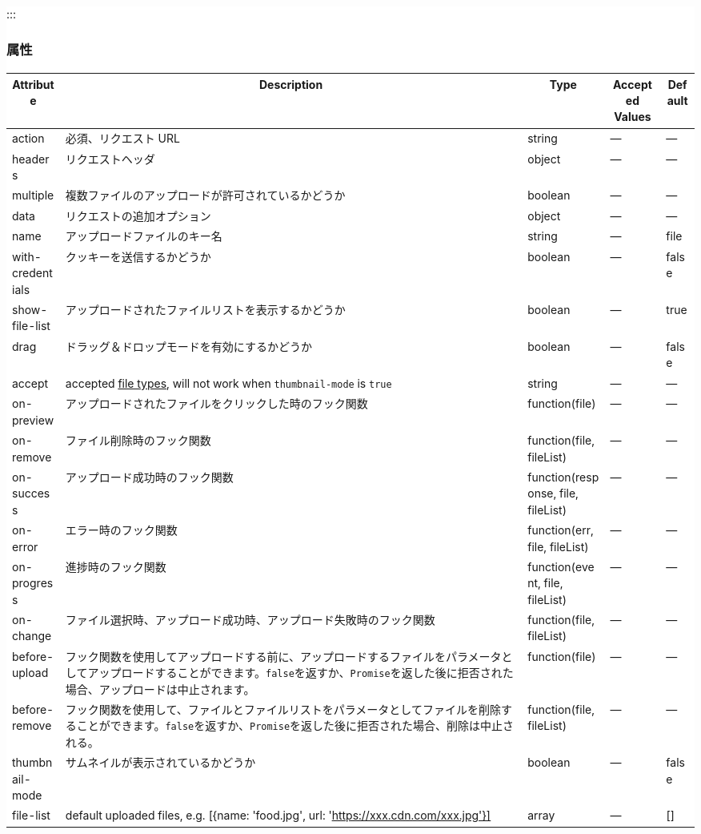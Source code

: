 :::

### 属性

| Attribute        | Description                                                                                                                                                                                            | Type                               | Accepted Values           | Default |
| ---------------- | ------------------------------------------------------------------------------------------------------------------------------------------------------------------------------------------------------ | ---------------------------------- | ------------------------- | ------- |
| action           | 必須、リクエスト URL                                                                                                                                                                                   | string                             | —                         | —       |
| headers          | リクエストヘッダ                                                                                                                                                                                       | object                             | —                         | —       |
| multiple         | 複数ファイルのアップロードが許可されているかどうか                                                                                                                                                     | boolean                            | —                         | —       |
| data             | リクエストの追加オプション                                                                                                                                                                             | object                             | —                         | —       |
| name             | アップロードファイルのキー名                                                                                                                                                                           | string                             | —                         | file    |
| with-credentials | クッキーを送信するかどうか                                                                                                                                                                             | boolean                            | —                         | false   |
| show-file-list   | アップロードされたファイルリストを表示するかどうか                                                                                                                                                     | boolean                            | —                         | true    |
| drag             | ドラッグ＆ドロップモードを有効にするかどうか                                                                                                                                                           | boolean                            | —                         | false   |
| accept           | accepted [file types](https://developer.mozilla.org/en-US/docs/Web/HTML/Element/input#attr-accept), will not work when `thumbnail-mode` is `true`                                                      | string                             | —                         | —       |
| on-preview       | アップロードされたファイルをクリックした時のフック関数                                                                                                                                                 | function(file)                     | —                         | —       |
| on-remove        | ファイル削除時のフック関数                                                                                                                                                                             | function(file, fileList)           | —                         | —       |
| on-success       | アップロード成功時のフック関数                                                                                                                                                                         | function(response, file, fileList) | —                         | —       |
| on-error         | エラー時のフック関数                                                                                                                                                                                   | function(err, file, fileList)      | —                         | —       |
| on-progress      | 進捗時のフック関数                                                                                                                                                                                     | function(event, file, fileList)    | —                         | —       |
| on-change        | ファイル選択時、アップロード成功時、アップロード失敗時のフック関数                                                                                                                                     | function(file, fileList)           | —                         | —       |
| before-upload    | フック関数を使用してアップロードする前に、アップロードするファイルをパラメータとしてアップロードすることができます。`false`を返すか、`Promise`を返した後に拒否された場合、アップロードは中止されます。 | function(file)                     | —                         | —       |
| before-remove    | フック関数を使用して、ファイルとファイルリストをパラメータとしてファイルを削除することができます。`false`を返すか、`Promise`を返した後に拒否された場合、削除は中止される。                             | function(file, fileList)           | —                         | —       |
| thumbnail-mode   | サムネイルが表示されているかどうか                                                                                                                                                                     | boolean                            | —                         | false   |
| file-list        | default uploaded files, e.g. [{name: 'food.jpg', url: 'https://xxx.cdn.com/xxx.jpg'}]                                                                                                                  | array                              | —                         | []      |